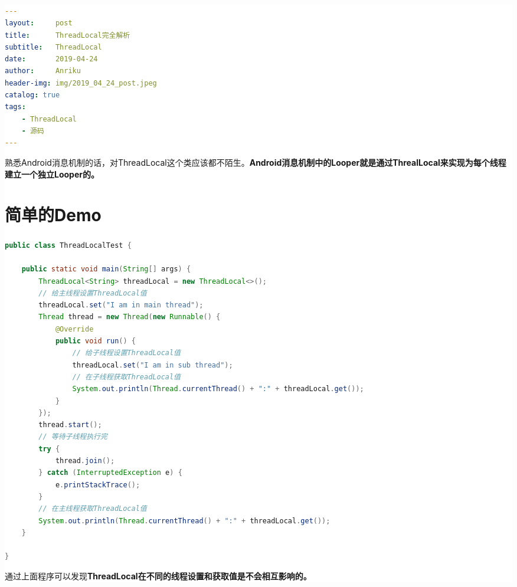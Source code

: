 ```yaml
---
layout:     post
title:      ThreadLocal完全解析
subtitle:   ThreadLocal
date:       2019-04-24
author:     Anriku
header-img: img/2019_04_24_post.jpeg
catalog: true
tags:
    - ThreadLocal
	- 源码
---
```


熟悉Android消息机制的话，对ThreadLocal这个类应该都不陌生。**Android消息机制中的Looper就是通过ThrealLocal来实现为每个线程建立一个独立Looper的。**



# 简单的Demo

```java
public class ThreadLocalTest {

    public static void main(String[] args) {
        ThreadLocal<String> threadLocal = new ThreadLocal<>();
        // 给主线程设置ThreadLocal值
        threadLocal.set("I am in main thread");
        Thread thread = new Thread(new Runnable() {
            @Override
            public void run() {
                // 给子线程设置ThreadLocal值
                threadLocal.set("I am in sub thread");
                // 在子线程获取ThreadLocal值
                System.out.println(Thread.currentThread() + ":" + threadLocal.get());
            }
        });
        thread.start();
        // 等待子线程执行完
        try {
            thread.join();
        } catch (InterruptedException e) {
            e.printStackTrace();
        }
        // 在主线程获取ThreadLocal值
        System.out.println(Thread.currentThread() + ":" + threadLocal.get());
    }
    
}
```

通过上面程序可以发现**ThreadLocal在不同的线程设置和获取值是不会相互影响的。**
